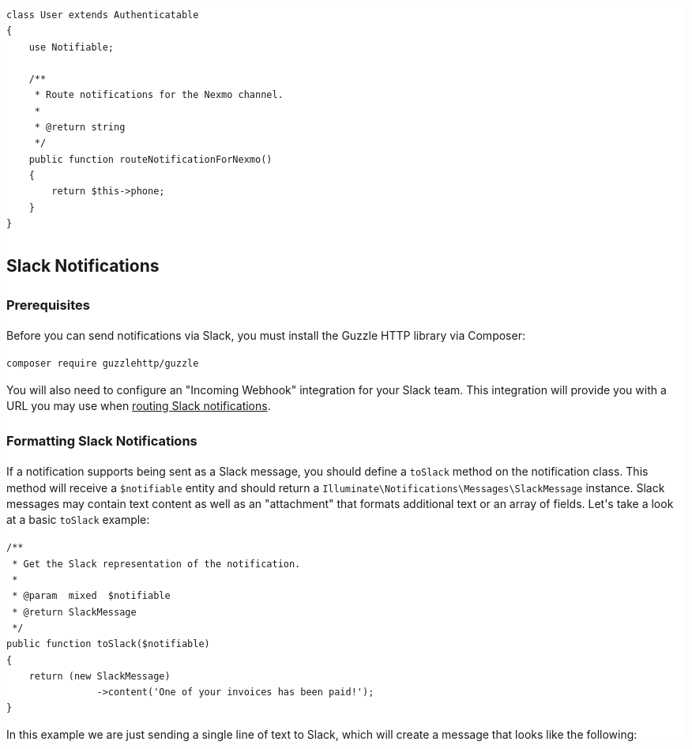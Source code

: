     class User extends Authenticatable
    {
        use Notifiable;

        /**
         * Route notifications for the Nexmo channel.
         *
         * @return string
         */
        public function routeNotificationForNexmo()
        {
            return $this->phone;
        }
    }

<a name="slack-notifications"></a>
## Slack Notifications

<a name="slack-prerequisites"></a>
### Prerequisites

Before you can send notifications via Slack, you must install the Guzzle HTTP library via Composer:

    composer require guzzlehttp/guzzle

You will also need to configure an "Incoming Webhook" integration for your Slack team. This integration will provide you with a URL you may use when [routing Slack notifications](#routing-slack-notifications).

<a name="formatting-slack-notifications"></a>
### Formatting Slack Notifications

If a notification supports being sent as a Slack message, you should define a `toSlack` method on the notification class. This method will receive a `$notifiable` entity and should return a `Illuminate\Notifications\Messages\SlackMessage` instance. Slack messages may contain text content as well as an "attachment" that formats additional text or an array of fields. Let's take a look at a basic `toSlack` example:

    /**
     * Get the Slack representation of the notification.
     *
     * @param  mixed  $notifiable
     * @return SlackMessage
     */
    public function toSlack($notifiable)
    {
        return (new SlackMessage)
                    ->content('One of your invoices has been paid!');
    }

In this example we are just sending a single line of text to Slack, which will create a message that looks like the following:
